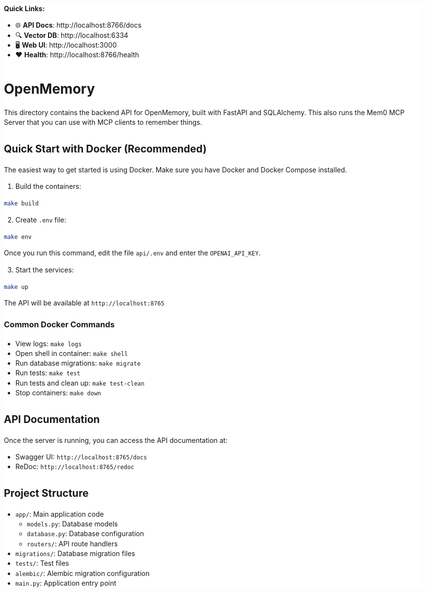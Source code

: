 **Quick Links:**
- 🌐 **API Docs**: http://localhost:8766/docs
- 🔍 **Vector DB**: http://localhost:6334
- 🖥️ **Web UI**: http://localhost:3000
- ❤️ **Health**: http://localhost:8766/health

# OpenMemory

This directory contains the backend API for OpenMemory, built with FastAPI and SQLAlchemy. This also runs the Mem0 MCP Server that you can use with MCP clients to remember things.

## Quick Start with Docker (Recommended)

The easiest way to get started is using Docker. Make sure you have Docker and Docker Compose installed.

1. Build the containers:
```bash
make build
```

2. Create `.env` file:
```bash
make env
```

Once you run this command, edit the file `api/.env` and enter the `OPENAI_API_KEY`.

3. Start the services:
```bash
make up
```

The API will be available at `http://localhost:8765`

### Common Docker Commands

- View logs: `make logs`
- Open shell in container: `make shell`
- Run database migrations: `make migrate`
- Run tests: `make test`
- Run tests and clean up: `make test-clean`
- Stop containers: `make down`

## API Documentation

Once the server is running, you can access the API documentation at:
- Swagger UI: `http://localhost:8765/docs`
- ReDoc: `http://localhost:8765/redoc`

## Project Structure

- `app/`: Main application code
  - `models.py`: Database models
  - `database.py`: Database configuration
  - `routers/`: API route handlers
- `migrations/`: Database migration files
- `tests/`: Test files
- `alembic/`: Alembic migration configuration
- `main.py`: Application entry point
